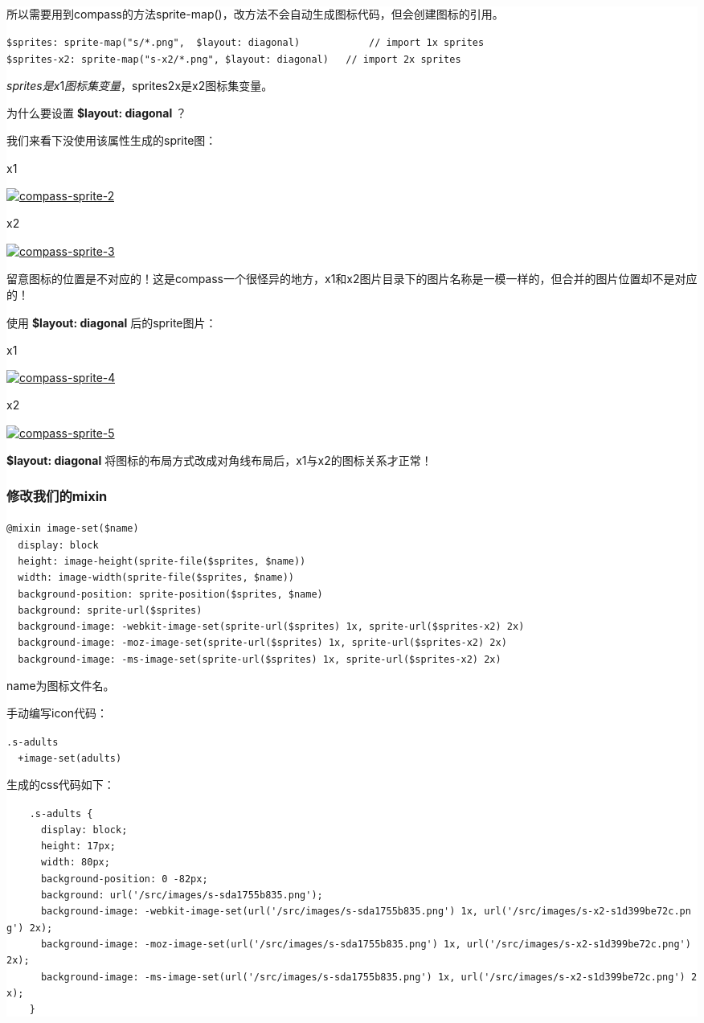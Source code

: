 所以需要用到compass的方法sprite-map()，改方法不会自动生成图标代码，但会创建图标的引用。

    $sprites: sprite-map("s/*.png",  $layout: diagonal)            // import 1x sprites
    $sprites-x2: sprite-map("s-x2/*.png", $layout: diagonal)   // import 2x sprites
    

$sprites是x1图标集变量，$sprites2x是x2图标集变量。

为什么要设置 **$layout: diagonal** ？

我们来看下没使用该属性生成的sprite图：

x1

<a href="http://www.36ria.com/6459/compass-sprite-2-2" rel="attachment wp-att-6461"><img src="http://www.36ria.com/wp-content/uploads/2014/05/compass-sprite-21.png" alt="compass-sprite-2" width="159" height="202" class="alignnone size-full wp-image-6461" /></a>

x2

<a href="http://www.36ria.com/6459/compass-sprite-3-2" rel="attachment wp-att-6462"><img src="http://www.36ria.com/wp-content/uploads/2014/05/compass-sprite-31.png" alt="compass-sprite-3" width="164" height="201" class="alignnone size-full wp-image-6462" /></a>

留意图标的位置是不对应的！这是compass一个很怪异的地方，x1和x2图片目录下的图片名称是一模一样的，但合并的图片位置却不是对应的！

使用 **$layout: diagonal** 后的sprite图片：

x1

<a href="http://www.36ria.com/6459/compass-sprite-4-2" rel="attachment wp-att-6463"><img src="http://www.36ria.com/wp-content/uploads/2014/05/compass-sprite-41.png" alt="compass-sprite-4" width="230" height="99" class="alignnone size-full wp-image-6463" /></a>

x2

<a href="http://www.36ria.com/6459/compass-sprite-5" rel="attachment wp-att-6464"><img src="http://www.36ria.com/wp-content/uploads/2014/05/compass-sprite-5.png" alt="compass-sprite-5" width="450" height="203" class="alignnone size-full wp-image-6464" /></a>

**$layout: diagonal** 将图标的布局方式改成对角线布局后，x1与x2的图标关系才正常！

### 修改我们的mixin

    @mixin image-set($name)
      display: block
      height: image-height(sprite-file($sprites, $name))
      width: image-width(sprite-file($sprites, $name))
      background-position: sprite-position($sprites, $name)
      background: sprite-url($sprites)
      background-image: -webkit-image-set(sprite-url($sprites) 1x, sprite-url($sprites-x2) 2x)
      background-image: -moz-image-set(sprite-url($sprites) 1x, sprite-url($sprites-x2) 2x)
      background-image: -ms-image-set(sprite-url($sprites) 1x, sprite-url($sprites-x2) 2x)
    

name为图标文件名。

手动编写icon代码：

    .s-adults
      +image-set(adults)
    

生成的css代码如下：

        .s-adults {
          display: block;
          height: 17px;
          width: 80px;
          background-position: 0 -82px;
          background: url('/src/images/s-sda1755b835.png');
          background-image: -webkit-image-set(url('/src/images/s-sda1755b835.png') 1x, url('/src/images/s-x2-s1d399be72c.png') 2x);
          background-image: -moz-image-set(url('/src/images/s-sda1755b835.png') 1x, url('/src/images/s-x2-s1d399be72c.png') 2x);
          background-image: -ms-image-set(url('/src/images/s-sda1755b835.png') 1x, url('/src/images/s-x2-s1d399be72c.png') 2x);
        }
    